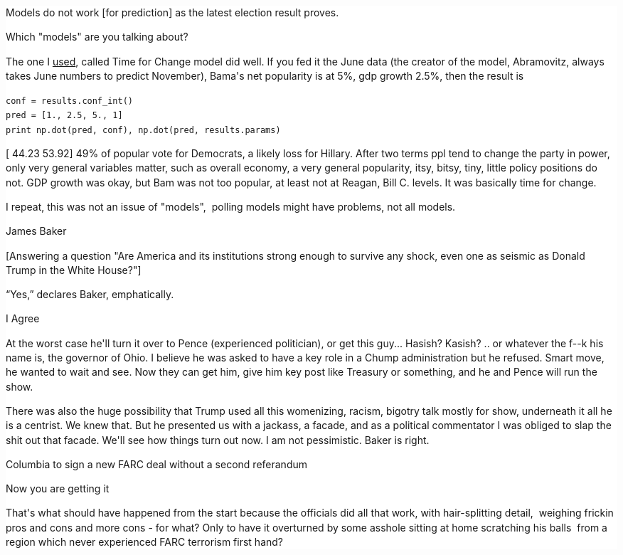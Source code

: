 
Models do not work [for prediction] as the latest election result
proves.

Which "models" are you talking about?

The one I
[used](../../2015/04/predicting-2016-presidential-election.md), called
Time for Change model did well. If you fed it the June data (the
creator of the model, Abramovitz, always takes June numbers to predict
November), Bama's net popularity is at 5%, gdp growth 2.5%, then the
result is

```
conf = results.conf_int()
pred = [1., 2.5, 5., 1]
print np.dot(pred, conf), np.dot(pred, results.params)
```

[ 44.23 53.92] 49% of popular vote for Democrats, a likely loss for Hillary. After two terms ppl tend to change the party in power, only very general variables matter, such as overall economy, a very general popularity, itsy, bitsy, tiny, little policy positions do not. GDP growth was okay, but Bam was not too popular, at least not at Reagan, Bill C. levels. It was basically time for change.

I repeat, this was not an issue of "models",  polling models might have problems, not all models.  

James Baker

[Answering a question "Are America and its institutions strong enough to survive any shock, even one as seismic as Donald Trump in the White House?"] 

“Yes,” declares Baker, emphatically.

I Agree

At the worst case he'll turn it over to Pence (experienced politician), or get this guy... Hasish? Kasish? .. or whatever the f--k his name is, the governor of Ohio. I believe he was asked to have a key role in a Chump administration but he refused. Smart move, he wanted to wait and see. Now they can get him, give him key post like Treasury or something, and he and Pence will run the show. 

There was also the huge possibility that Trump used all this womenizing, racism, bigotry talk mostly for show, underneath it all he is a centrist. We knew that. But he presented us with a jackass, a facade, and as a political commentator I was obliged to slap the shit out that facade. We'll see how things turn out now. I am not pessimistic. Baker is right. 














Columbia to sign a new FARC deal without a second referandum

Now you are getting it

That's what should have happened from the start because the officials
did all that work, with hair-splitting detail,  weighing frickin pros
and cons and more cons - for what? Only to have it overturned by some
asshole sitting at home scratching his balls  from a region which
never experienced FARC terrorism first hand?

